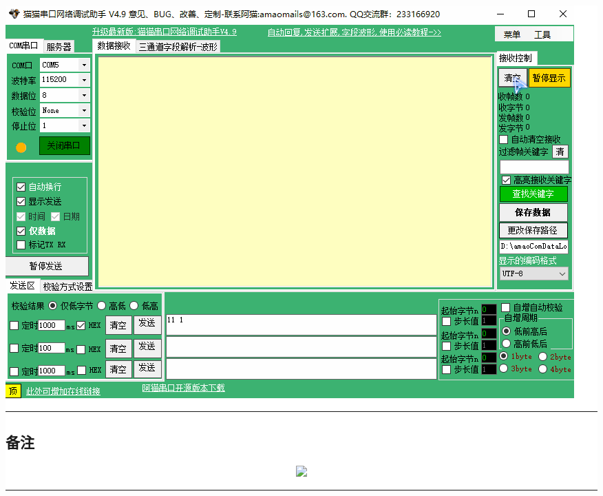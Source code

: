 <div align=left><img width="" src="5.gif"/></div>

---

## 备注

<div align=center><img width="1000" src="https://gitee.com/leafguo/image/raw/master/vx/vx.png"/></div>

---
